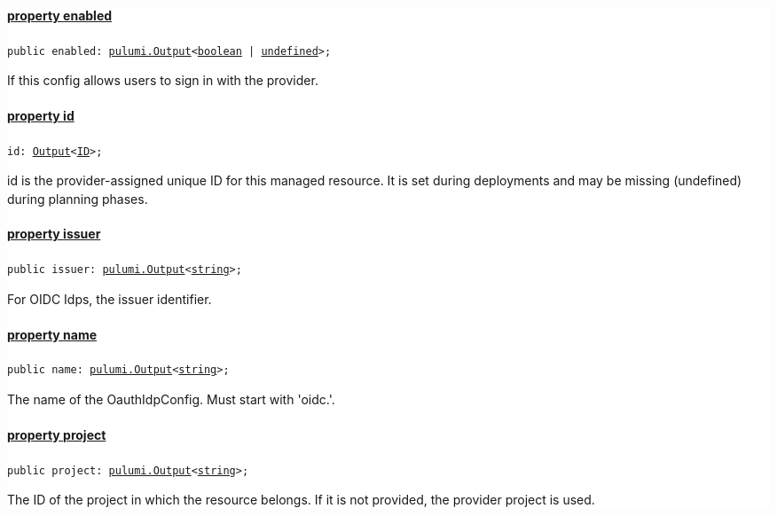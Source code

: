 <h4 class="pdoc-member-header" id="OauthIdpConfig-enabled">
<a class="pdoc-child-name" href="https://github.com/pulumi/pulumi-gcp/blob/{{< param git_sha >}}/sdk/nodejs/identityplatform/oauthIdpConfig.ts#L54">property <b>enabled</b></a>
</h4>

<pre class="highlight"><code><span class='kd'>public </span>enabled: <a href='/docs/reference/pkg/nodejs/pulumi/pulumi/#Output'>pulumi.Output</a>&lt;<span class='kd'><a href='https://developer.mozilla.org/en-US/docs/Web/JavaScript/Reference/Global_Objects/Boolean'>boolean</a></span> | <span class='kd'><a href='https://developer.mozilla.org/en-US/docs/Web/JavaScript/Reference/Global_Objects/undefined'>undefined</a></span>&gt;;</code></pre>

If this config allows users to sign in with the provider.

<h4 class="pdoc-member-header" id="OauthIdpConfig-id">
<a class="pdoc-child-name" href="https://github.com/pulumi/pulumi-gcp/blob/{{< param git_sha >}}/sdk/nodejs/identityplatform/oauthIdpConfig.ts#L12">property <b>id</b></a>
</h4>

<pre class="highlight"><code><span class='kd'></span>id: <a href='/docs/reference/pkg/nodejs/pulumi/pulumi/#Output'>Output</a>&lt;<a href='/docs/reference/pkg/nodejs/pulumi/pulumi/#ID'>ID</a>&gt;;</code></pre>

id is the provider-assigned unique ID for this managed resource.  It is set during
deployments and may be missing (undefined) during planning phases.

<h4 class="pdoc-member-header" id="OauthIdpConfig-issuer">
<a class="pdoc-child-name" href="https://github.com/pulumi/pulumi-gcp/blob/{{< param git_sha >}}/sdk/nodejs/identityplatform/oauthIdpConfig.ts#L58">property <b>issuer</b></a>
</h4>

<pre class="highlight"><code><span class='kd'>public </span>issuer: <a href='/docs/reference/pkg/nodejs/pulumi/pulumi/#Output'>pulumi.Output</a>&lt;<span class='kd'><a href='https://developer.mozilla.org/en-US/docs/Web/JavaScript/Reference/Global_Objects/String'>string</a></span>&gt;;</code></pre>

For OIDC Idps, the issuer identifier.

<h4 class="pdoc-member-header" id="OauthIdpConfig-name">
<a class="pdoc-child-name" href="https://github.com/pulumi/pulumi-gcp/blob/{{< param git_sha >}}/sdk/nodejs/identityplatform/oauthIdpConfig.ts#L62">property <b>name</b></a>
</h4>

<pre class="highlight"><code><span class='kd'>public </span>name: <a href='/docs/reference/pkg/nodejs/pulumi/pulumi/#Output'>pulumi.Output</a>&lt;<span class='kd'><a href='https://developer.mozilla.org/en-US/docs/Web/JavaScript/Reference/Global_Objects/String'>string</a></span>&gt;;</code></pre>

The name of the OauthIdpConfig. Must start with 'oidc.'.

<h4 class="pdoc-member-header" id="OauthIdpConfig-project">
<a class="pdoc-child-name" href="https://github.com/pulumi/pulumi-gcp/blob/{{< param git_sha >}}/sdk/nodejs/identityplatform/oauthIdpConfig.ts#L67">property <b>project</b></a>
</h4>

<pre class="highlight"><code><span class='kd'>public </span>project: <a href='/docs/reference/pkg/nodejs/pulumi/pulumi/#Output'>pulumi.Output</a>&lt;<span class='kd'><a href='https://developer.mozilla.org/en-US/docs/Web/JavaScript/Reference/Global_Objects/String'>string</a></span>&gt;;</code></pre>

The ID of the project in which the resource belongs.
If it is not provided, the provider project is used.

